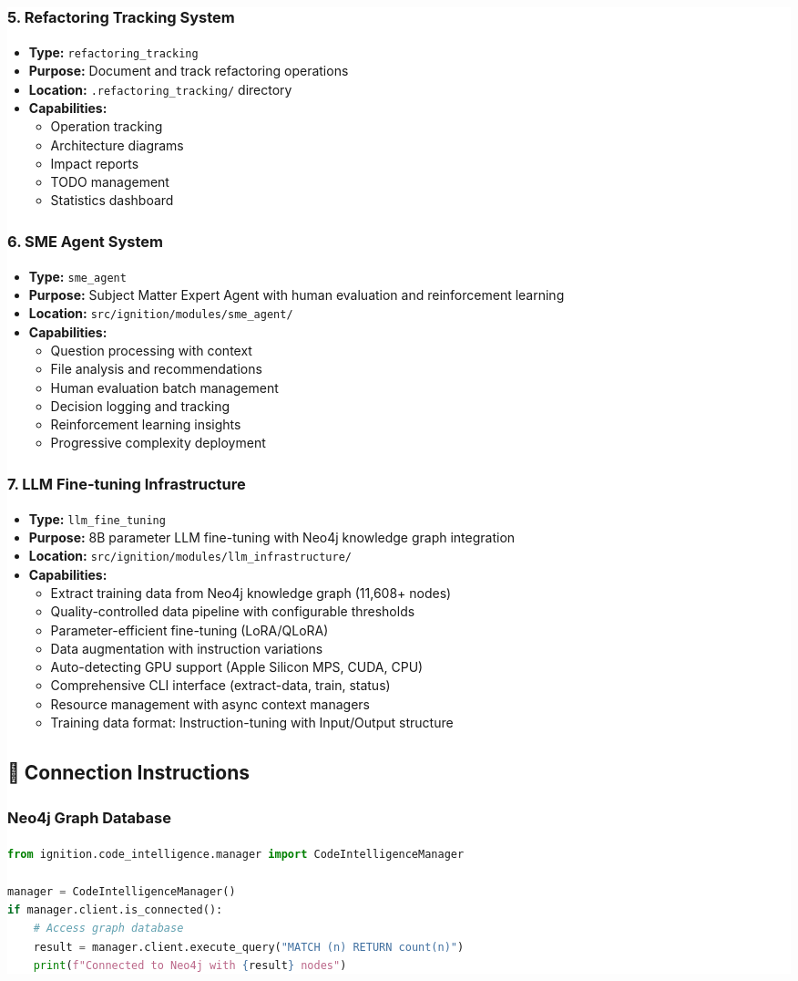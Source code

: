 ### 5. **Refactoring Tracking System**
- **Type:** `refactoring_tracking`
- **Purpose:** Document and track refactoring operations
- **Location:** `.refactoring_tracking/` directory
- **Capabilities:**
  - Operation tracking
  - Architecture diagrams
  - Impact reports
  - TODO management
  - Statistics dashboard

### 6. **SME Agent System**
- **Type:** `sme_agent`
- **Purpose:** Subject Matter Expert Agent with human evaluation and reinforcement learning
- **Location:** `src/ignition/modules/sme_agent/`
- **Capabilities:**
  - Question processing with context
  - File analysis and recommendations
  - Human evaluation batch management
  - Decision logging and tracking
  - Reinforcement learning insights
  - Progressive complexity deployment

### 7. **LLM Fine-tuning Infrastructure**
- **Type:** `llm_fine_tuning`
- **Purpose:** 8B parameter LLM fine-tuning with Neo4j knowledge graph integration
- **Location:** `src/ignition/modules/llm_infrastructure/`
- **Capabilities:**
  - Extract training data from Neo4j knowledge graph (11,608+ nodes)
  - Quality-controlled data pipeline with configurable thresholds
  - Parameter-efficient fine-tuning (LoRA/QLoRA)
  - Data augmentation with instruction variations
  - Auto-detecting GPU support (Apple Silicon MPS, CUDA, CPU)
  - Comprehensive CLI interface (extract-data, train, status)
  - Resource management with async context managers
  - Training data format: Instruction-tuning with Input/Output structure

## 🔧 Connection Instructions

### Neo4j Graph Database
```python
from ignition.code_intelligence.manager import CodeIntelligenceManager

manager = CodeIntelligenceManager()
if manager.client.is_connected():
    # Access graph database
    result = manager.client.execute_query("MATCH (n) RETURN count(n)")
    print(f"Connected to Neo4j with {result} nodes")
```
